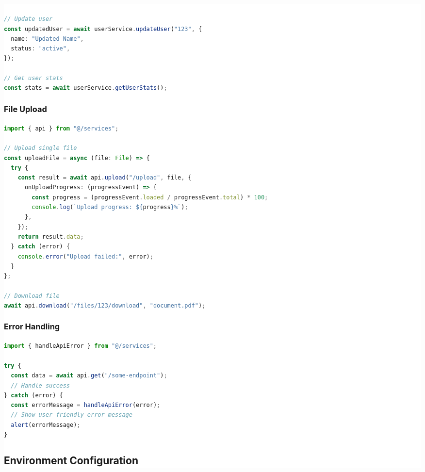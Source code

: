```typescript

// Update user
const updatedUser = await userService.updateUser("123", {
  name: "Updated Name",
  status: "active",
});

// Get user stats
const stats = await userService.getUserStats();
```

### File Upload

```typescript
import { api } from "@/services";

// Upload single file
const uploadFile = async (file: File) => {
  try {
    const result = await api.upload("/upload", file, {
      onUploadProgress: (progressEvent) => {
        const progress = (progressEvent.loaded / progressEvent.total) * 100;
        console.log(`Upload progress: ${progress}%`);
      },
    });
    return result.data;
  } catch (error) {
    console.error("Upload failed:", error);
  }
};

// Download file
await api.download("/files/123/download", "document.pdf");
```

### Error Handling

```typescript
import { handleApiError } from "@/services";

try {
  const data = await api.get("/some-endpoint");
  // Handle success
} catch (error) {
  const errorMessage = handleApiError(error);
  // Show user-friendly error message
  alert(errorMessage);
}
```

## Environment Configuration
